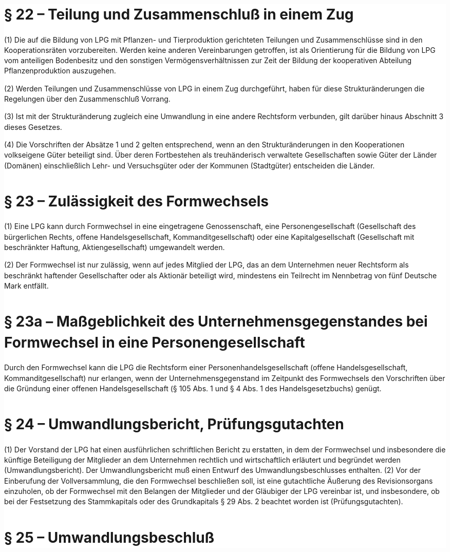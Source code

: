 # § 22 – Teilung und Zusammenschluß in einem Zug

(1) Die auf die Bildung von LPG mit Pflanzen- und Tierproduktion gerichteten Teilungen und Zusammenschlüsse sind in den Kooperationsräten vorzubereiten. Werden keine anderen Vereinbarungen getroffen, ist als Orientierung für die Bildung von LPG vom anteiligen Bodenbesitz und den sonstigen Vermögensverhältnissen zur Zeit der Bildung der kooperativen Abteilung Pflanzenproduktion auszugehen.

(2) Werden Teilungen und Zusammenschlüsse von LPG in einem Zug durchgeführt, haben für diese Strukturänderungen die Regelungen über den Zusammenschluß Vorrang.

(3) Ist mit der Strukturänderung zugleich eine Umwandlung in eine andere Rechtsform verbunden, gilt darüber hinaus Abschnitt 3 dieses Gesetzes.

(4) Die Vorschriften der Absätze 1 und 2 gelten entsprechend, wenn an den Strukturänderungen in den Kooperationen volkseigene Güter beteiligt sind. Über deren Fortbestehen als treuhänderisch verwaltete Gesellschaften sowie Güter der Länder (Domänen) einschließlich Lehr- und Versuchsgüter oder der Kommunen (Stadtgüter) entscheiden die Länder.

# § 23 – Zulässigkeit des Formwechsels

(1) Eine LPG kann durch Formwechsel in eine eingetragene Genossenschaft, eine Personengesellschaft (Gesellschaft des bürgerlichen Rechts, offene Handelsgesellschaft, Kommanditgesellschaft) oder eine Kapitalgesellschaft (Gesellschaft mit beschränkter Haftung, Aktiengesellschaft) umgewandelt werden.

(2) Der Formwechsel ist nur zulässig, wenn auf jedes Mitglied der LPG, das an dem Unternehmen neuer Rechtsform als beschränkt haftender Gesellschafter oder als Aktionär beteiligt wird, mindestens ein Teilrecht im Nennbetrag von fünf Deutsche Mark entfällt.

# § 23a – Maßgeblichkeit des Unternehmensgegenstandes bei Formwechsel in eine Personengesellschaft

Durch den Formwechsel kann die LPG die Rechtsform einer Personenhandelsgesellschaft (offene Handelsgesellschaft, Kommanditgesellschaft) nur erlangen, wenn der Unternehmensgegenstand im Zeitpunkt des Formwechsels den Vorschriften über die Gründung einer offenen Handelsgesellschaft (§ 105 Abs. 1 und § 4 Abs. 1 des Handelsgesetzbuchs) genügt.

# § 24 – Umwandlungsbericht, Prüfungsgutachten

(1) Der Vorstand der LPG hat einen ausführlichen schriftlichen Bericht zu erstatten, in dem der Formwechsel und insbesondere die künftige Beteiligung der Mitglieder an dem Unternehmen rechtlich und wirtschaftlich erläutert und begründet werden (Umwandlungsbericht). Der Umwandlungsbericht muß einen Entwurf des Umwandlungsbeschlusses enthalten. (2) Vor der Einberufung der Vollversammlung, die den Formwechsel beschließen soll, ist eine gutachtliche Äußerung des Revisionsorgans einzuholen, ob der Formwechsel mit den Belangen der Mitglieder und der Gläubiger der LPG vereinbar ist, und insbesondere, ob bei der Festsetzung des Stammkapitals oder des Grundkapitals § 29 Abs. 2 beachtet worden ist (Prüfungsgutachten).

# § 25 – Umwandlungsbeschluß
